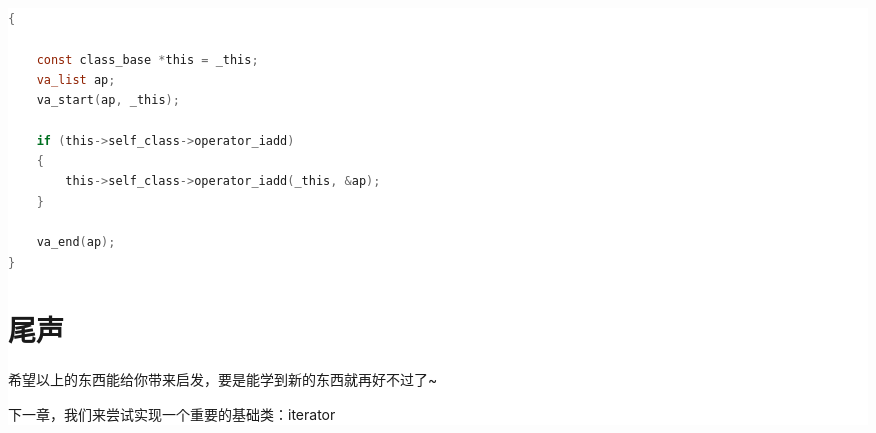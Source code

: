 ```C
{

    const class_base *this = _this;
    va_list ap;
    va_start(ap, _this);

    if (this->self_class->operator_iadd)
    {
        this->self_class->operator_iadd(_this, &ap);
    }

    va_end(ap);
}
```

# 尾声

希望以上的东西能给你带来启发，要是能学到新的东西就再好不过了~

下一章，我们来尝试实现一个重要的基础类：iterator